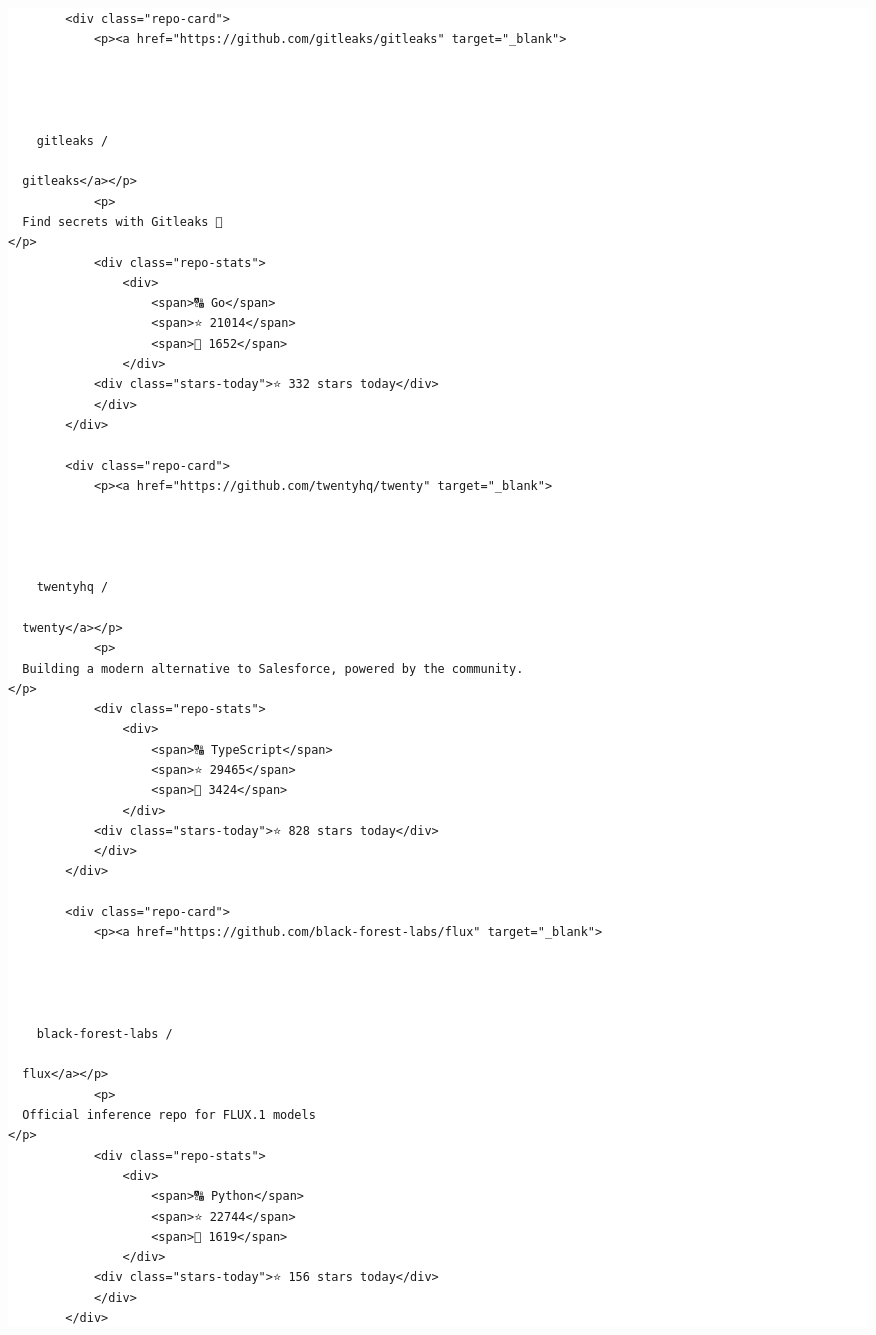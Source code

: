 			<div class="repo-card">
				<p><a href="https://github.com/gitleaks/gitleaks" target="_blank">
    


      
        gitleaks /

      gitleaks</a></p>
				<p>
      Find secrets with Gitleaks 🔑
    </p>
				<div class="repo-stats">
					<div>
						<span>🔠 Go</span>
						<span>⭐ 21014</span>
						<span>🔱 1652</span>
					</div>
				<div class="stars-today">⭐ 332 stars today</div>
				</div>
			</div>
	
			<div class="repo-card">
				<p><a href="https://github.com/twentyhq/twenty" target="_blank">
    


      
        twentyhq /

      twenty</a></p>
				<p>
      Building a modern alternative to Salesforce, powered by the community.
    </p>
				<div class="repo-stats">
					<div>
						<span>🔠 TypeScript</span>
						<span>⭐ 29465</span>
						<span>🔱 3424</span>
					</div>
				<div class="stars-today">⭐ 828 stars today</div>
				</div>
			</div>
	
			<div class="repo-card">
				<p><a href="https://github.com/black-forest-labs/flux" target="_blank">
    


      
        black-forest-labs /

      flux</a></p>
				<p>
      Official inference repo for FLUX.1 models
    </p>
				<div class="repo-stats">
					<div>
						<span>🔠 Python</span>
						<span>⭐ 22744</span>
						<span>🔱 1619</span>
					</div>
				<div class="stars-today">⭐ 156 stars today</div>
				</div>
			</div>
	